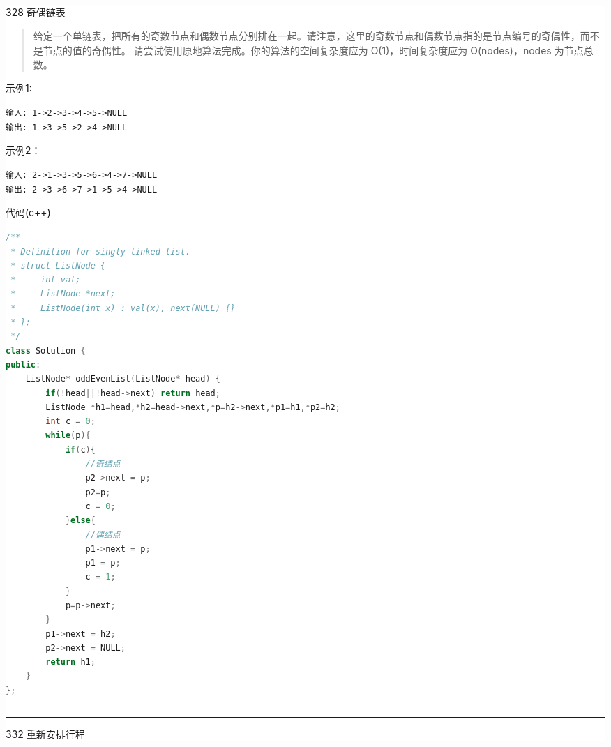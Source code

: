 328 [奇偶链表](https://leetcode-cn.com/problems/odd-even-linked-list/)
>给定一个单链表，把所有的奇数节点和偶数节点分别排在一起。请注意，这里的奇数节点和偶数节点指的是节点编号的奇偶性，而不是节点的值的奇偶性。
请尝试使用原地算法完成。你的算法的空间复杂度应为 O(1)，时间复杂度应为 O(nodes)，nodes 为节点总数。

示例1:
```
输入: 1->2->3->4->5->NULL
输出: 1->3->5->2->4->NULL
```
示例2：
```
输入: 2->1->3->5->6->4->7->NULL 
输出: 2->3->6->7->1->5->4->NULL
```
代码(c++)
```c++
/**
 * Definition for singly-linked list.
 * struct ListNode {
 *     int val;
 *     ListNode *next;
 *     ListNode(int x) : val(x), next(NULL) {}
 * };
 */
class Solution {
public:
    ListNode* oddEvenList(ListNode* head) {
        if(!head||!head->next) return head;
        ListNode *h1=head,*h2=head->next,*p=h2->next,*p1=h1,*p2=h2;
        int c = 0;
        while(p){
            if(c){
                //奇结点
                p2->next = p;
                p2=p;
                c = 0;
            }else{
                //偶结点
                p1->next = p;
                p1 = p;
                c = 1;
            }
            p=p->next;
        }
        p1->next = h2;
        p2->next = NULL;
        return h1;
    }
};
```
---
---
332 [重新安排行程](https://leetcode-cn.com/problems/reconstruct-itinerary/)
